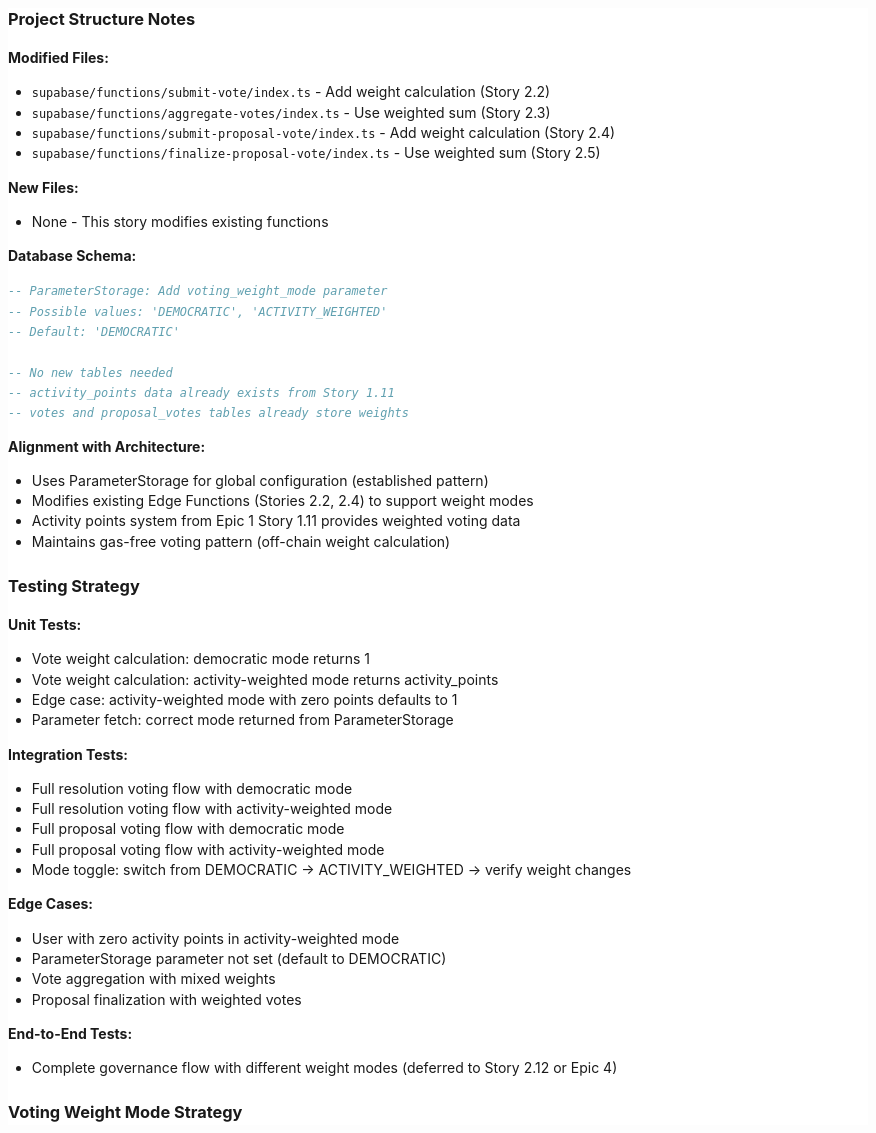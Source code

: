 ### Project Structure Notes

**Modified Files:**
- `supabase/functions/submit-vote/index.ts` - Add weight calculation (Story 2.2)
- `supabase/functions/aggregate-votes/index.ts` - Use weighted sum (Story 2.3)
- `supabase/functions/submit-proposal-vote/index.ts` - Add weight calculation (Story 2.4)
- `supabase/functions/finalize-proposal-vote/index.ts` - Use weighted sum (Story 2.5)

**New Files:**
- None - This story modifies existing functions

**Database Schema:**
```sql
-- ParameterStorage: Add voting_weight_mode parameter
-- Possible values: 'DEMOCRATIC', 'ACTIVITY_WEIGHTED'
-- Default: 'DEMOCRATIC'

-- No new tables needed
-- activity_points data already exists from Story 1.11
-- votes and proposal_votes tables already store weights
```

**Alignment with Architecture:**
- Uses ParameterStorage for global configuration (established pattern)
- Modifies existing Edge Functions (Stories 2.2, 2.4) to support weight modes
- Activity points system from Epic 1 Story 1.11 provides weighted voting data
- Maintains gas-free voting pattern (off-chain weight calculation)

### Testing Strategy

**Unit Tests:**
- Vote weight calculation: democratic mode returns 1
- Vote weight calculation: activity-weighted mode returns activity_points
- Edge case: activity-weighted mode with zero points defaults to 1
- Parameter fetch: correct mode returned from ParameterStorage

**Integration Tests:**
- Full resolution voting flow with democratic mode
- Full resolution voting flow with activity-weighted mode
- Full proposal voting flow with democratic mode
- Full proposal voting flow with activity-weighted mode
- Mode toggle: switch from DEMOCRATIC → ACTIVITY_WEIGHTED → verify weight changes

**Edge Cases:**
- User with zero activity points in activity-weighted mode
- ParameterStorage parameter not set (default to DEMOCRATIC)
- Vote aggregation with mixed weights
- Proposal finalization with weighted votes

**End-to-End Tests:**
- Complete governance flow with different weight modes (deferred to Story 2.12 or Epic 4)

### Voting Weight Mode Strategy
